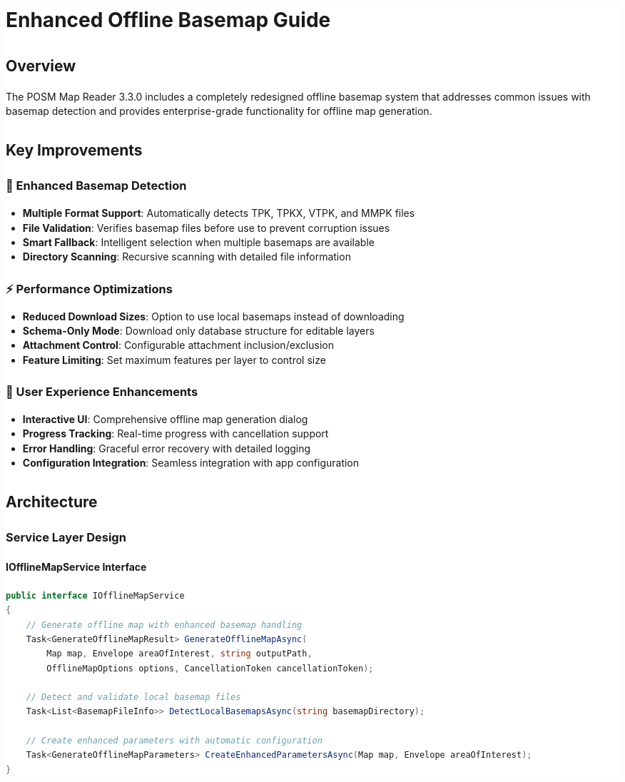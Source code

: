 # Enhanced Offline Basemap Guide

## Overview

The POSM Map Reader 3.3.0 includes a completely redesigned offline basemap system that addresses common issues with basemap detection and provides enterprise-grade functionality for offline map generation.

## Key Improvements

### **🔧 Enhanced Basemap Detection**
- **Multiple Format Support**: Automatically detects TPK, TPKX, VTPK, and MMPK files
- **File Validation**: Verifies basemap files before use to prevent corruption issues
- **Smart Fallback**: Intelligent selection when multiple basemaps are available
- **Directory Scanning**: Recursive scanning with detailed file information

### **⚡ Performance Optimizations**
- **Reduced Download Sizes**: Option to use local basemaps instead of downloading
- **Schema-Only Mode**: Download only database structure for editable layers
- **Attachment Control**: Configurable attachment inclusion/exclusion
- **Feature Limiting**: Set maximum features per layer to control size

### **🎯 User Experience Enhancements**
- **Interactive UI**: Comprehensive offline map generation dialog
- **Progress Tracking**: Real-time progress with cancellation support
- **Error Handling**: Graceful error recovery with detailed logging
- **Configuration Integration**: Seamless integration with app configuration

## Architecture

### **Service Layer Design**

#### **IOfflineMapService Interface**
```csharp
public interface IOfflineMapService
{
    // Generate offline map with enhanced basemap handling
    Task<GenerateOfflineMapResult> GenerateOfflineMapAsync(
        Map map, Envelope areaOfInterest, string outputPath, 
        OfflineMapOptions options, CancellationToken cancellationToken);
    
    // Detect and validate local basemap files
    Task<List<BasemapFileInfo>> DetectLocalBasemapsAsync(string basemapDirectory);
    
    // Create enhanced parameters with automatic configuration
    Task<GenerateOfflineMapParameters> CreateEnhancedParametersAsync(Map map, Envelope areaOfInterest);
}
```

